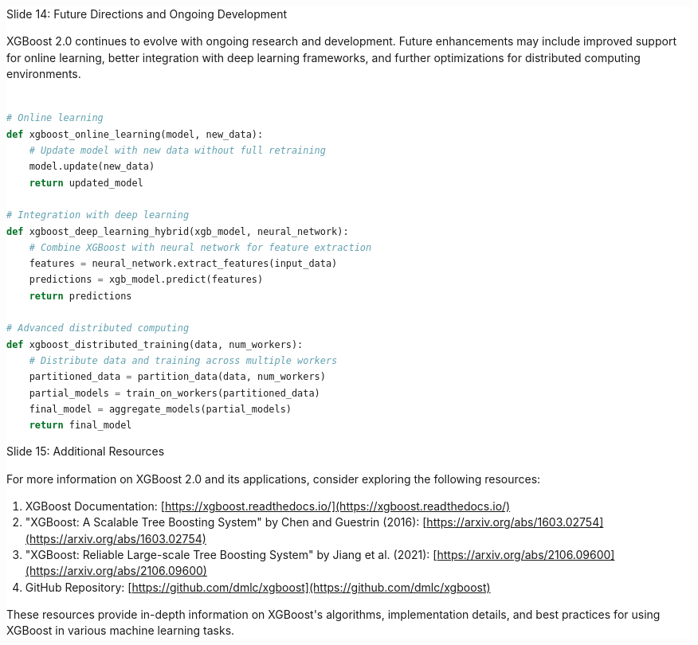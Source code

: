 Slide 14: Future Directions and Ongoing Development

XGBoost 2.0 continues to evolve with ongoing research and development. Future enhancements may include improved support for online learning, better integration with deep learning frameworks, and further optimizations for distributed computing environments.

```python

# Online learning
def xgboost_online_learning(model, new_data):
    # Update model with new data without full retraining
    model.update(new_data)
    return updated_model

# Integration with deep learning
def xgboost_deep_learning_hybrid(xgb_model, neural_network):
    # Combine XGBoost with neural network for feature extraction
    features = neural_network.extract_features(input_data)
    predictions = xgb_model.predict(features)
    return predictions

# Advanced distributed computing
def xgboost_distributed_training(data, num_workers):
    # Distribute data and training across multiple workers
    partitioned_data = partition_data(data, num_workers)
    partial_models = train_on_workers(partitioned_data)
    final_model = aggregate_models(partial_models)
    return final_model
```

Slide 15: Additional Resources

For more information on XGBoost 2.0 and its applications, consider exploring the following resources:

1. XGBoost Documentation: [https://xgboost.readthedocs.io/](https://xgboost.readthedocs.io/)
2. "XGBoost: A Scalable Tree Boosting System" by Chen and Guestrin (2016): [https://arxiv.org/abs/1603.02754](https://arxiv.org/abs/1603.02754)
3. "XGBoost: Reliable Large-scale Tree Boosting System" by Jiang et al. (2021): [https://arxiv.org/abs/2106.09600](https://arxiv.org/abs/2106.09600)
4. GitHub Repository: [https://github.com/dmlc/xgboost](https://github.com/dmlc/xgboost)

These resources provide in-depth information on XGBoost's algorithms, implementation details, and best practices for using XGBoost in various machine learning tasks.



